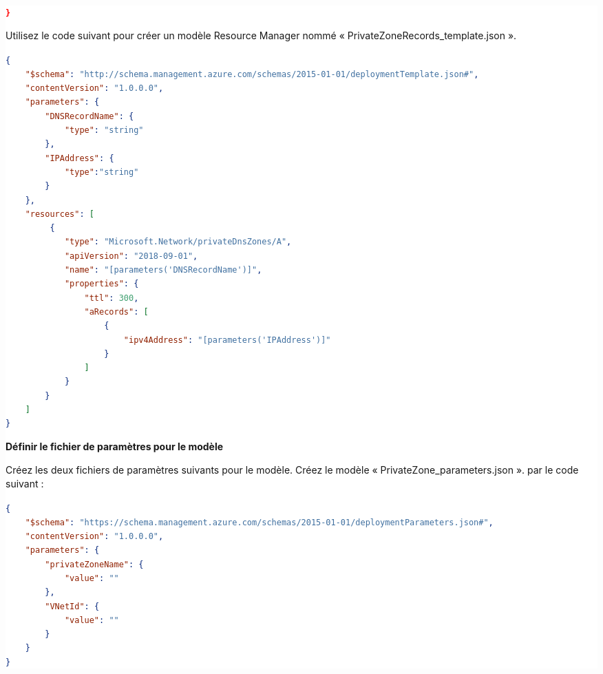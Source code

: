 ```json
}
```

Utilisez le code suivant pour créer un modèle Resource Manager nommé « PrivateZoneRecords_template.json ».

```json
{
    "$schema": "http://schema.management.azure.com/schemas/2015-01-01/deploymentTemplate.json#",
    "contentVersion": "1.0.0.0",
    "parameters": {
        "DNSRecordName": {
            "type": "string"
        },
        "IPAddress": {
            "type":"string"
        }        
    },
    "resources": [
         {
            "type": "Microsoft.Network/privateDnsZones/A",
            "apiVersion": "2018-09-01",
            "name": "[parameters('DNSRecordName')]",
            "properties": {
                "ttl": 300,
                "aRecords": [
                    {
                        "ipv4Address": "[parameters('IPAddress')]"
                    }
                ]
            }
        }    
    ]
}
```

**Définir le fichier de paramètres pour le modèle**

Créez les deux fichiers de paramètres suivants pour le modèle. Créez le modèle « PrivateZone_parameters.json ». par le code suivant :

```json
{
    "$schema": "https://schema.management.azure.com/schemas/2015-01-01/deploymentParameters.json#",
    "contentVersion": "1.0.0.0",
    "parameters": {
        "privateZoneName": {
            "value": ""
        },
        "VNetId": {
            "value": ""
        }
    }
}
```
